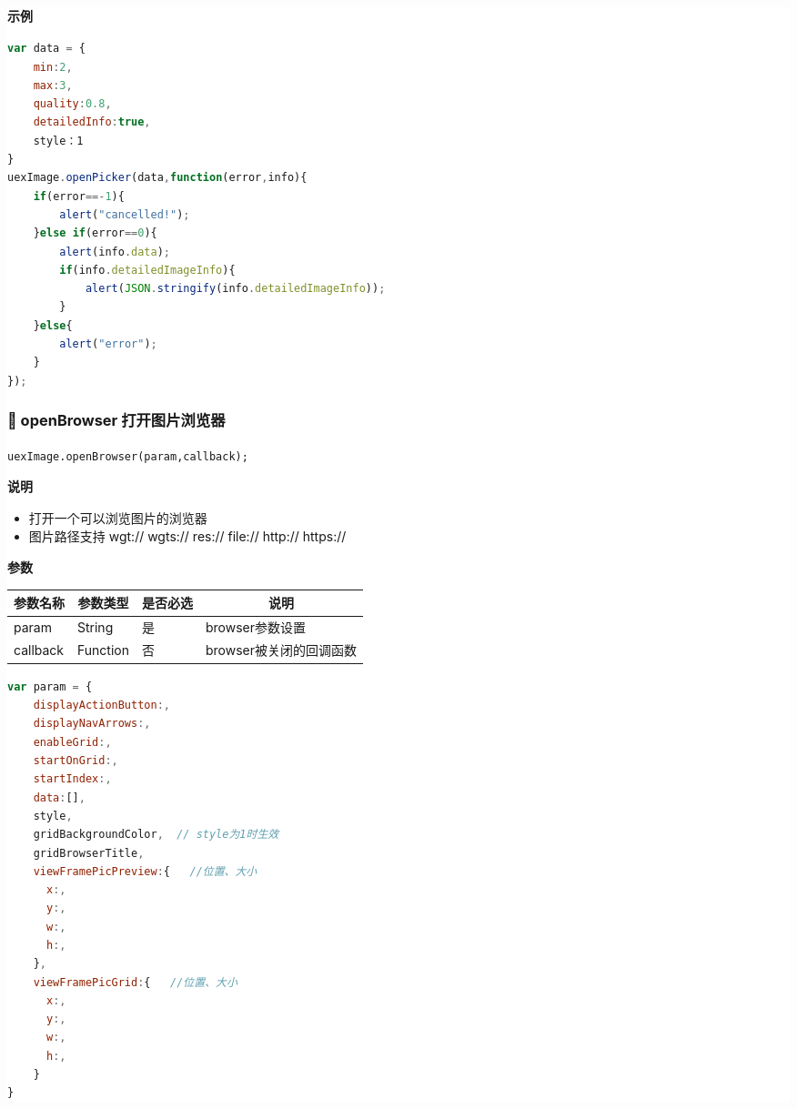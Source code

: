**示例**

```javascript
var data = {
    min:2,
    max:3,
    quality:0.8,
    detailedInfo:true,
    style：1
}
uexImage.openPicker(data,function(error,info){
    if(error==-1){
        alert("cancelled!");
    }else if(error==0){
        alert(info.data);
        if(info.detailedImageInfo){
            alert(JSON.stringify(info.detailedImageInfo));
        }
    }else{
        alert("error");
    }
});
```

### 🍭 openBrowser 打开图片浏览器

`uexImage.openBrowser(param,callback);`

**说明**

* 打开一个可以浏览图片的浏览器
* 图片路径支持 wgt:// wgts:// res:// file:// http:// https:// 


**参数**

| 参数名称     | 参数类型     | 是否必选 | 说明              |
| -------- | -------- | ---- | --------------- |
| param    | String   | 是    | browser参数设置     |
| callback | Function | 否    | browser被关闭的回调函数 |

```javascript
var param = {
    displayActionButton:,
    displayNavArrows:,
    enableGrid:,
    startOnGrid:,
    startIndex:,
    data:[],
    style,
    gridBackgroundColor,  // style为1时生效
    gridBrowserTitle,
    viewFramePicPreview:{   //位置、大小
      x:,
      y:,
      w:,
      h:,
    },
    viewFramePicGrid:{   //位置、大小
      x:,
      y:,
      w:,
      h:,
    }
}
```

